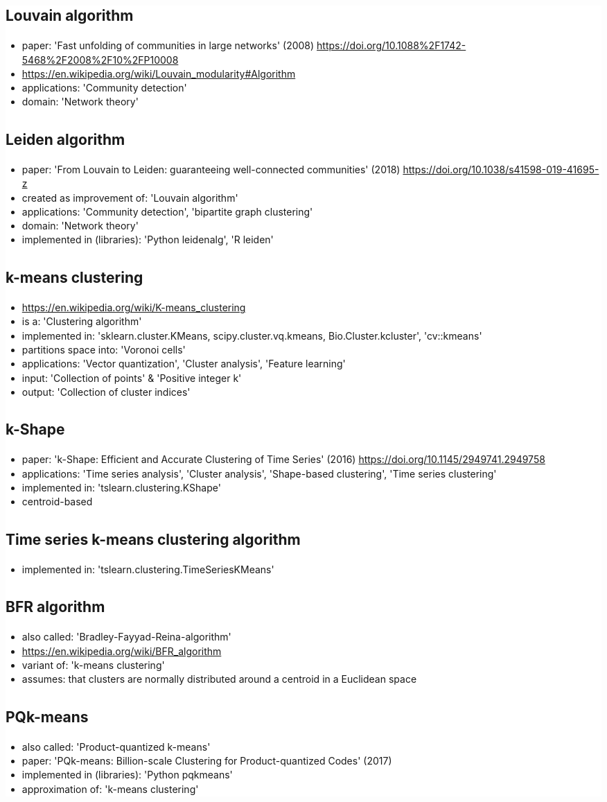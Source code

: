 ## Louvain algorithm
- paper: 'Fast unfolding of communities in large networks' (2008) <https://doi.org/10.1088%2F1742-5468%2F2008%2F10%2FP10008>
- https://en.wikipedia.org/wiki/Louvain_modularity#Algorithm
- applications: 'Community detection'
- domain: 'Network theory'

## Leiden algorithm
- paper: 'From Louvain to Leiden: guaranteeing well-connected communities' (2018) <https://doi.org/10.1038/s41598-019-41695-z>
- created as improvement of: 'Louvain algorithm'
- applications: 'Community detection', 'bipartite graph clustering'
- domain: 'Network theory'
- implemented in (libraries): 'Python leidenalg', 'R leiden'

## k-means clustering
- https://en.wikipedia.org/wiki/K-means_clustering
- is a: 'Clustering algorithm'
- implemented in: 'sklearn.cluster.KMeans, scipy.cluster.vq.kmeans, Bio.Cluster.kcluster', 'cv::kmeans'
- partitions space into: 'Voronoi cells'
- applications: 'Vector quantization', 'Cluster analysis', 'Feature learning'
- input: 'Collection of points' & 'Positive integer k'
- output: 'Collection of cluster indices'

## k-Shape
- paper: 'k-Shape: Efficient and Accurate Clustering of Time Series' (2016) <https://doi.org/10.1145/2949741.2949758>
- applications: 'Time series analysis', 'Cluster analysis', 'Shape-based clustering', 'Time series clustering'
- implemented in: 'tslearn.clustering.KShape'
- centroid-based

## Time series k-means clustering algorithm
- implemented in: 'tslearn.clustering.TimeSeriesKMeans'

## BFR algorithm
- also called: 'Bradley-Fayyad-Reina-algorithm'
- https://en.wikipedia.org/wiki/BFR_algorithm
- variant of: 'k-means clustering'
- assumes: that clusters are normally distributed around a centroid in a Euclidean space

## PQk-means
- also called: 'Product-quantized k-means'
- paper: 'PQk-means: Billion-scale Clustering for Product-quantized Codes' (2017)
- implemented in (libraries): 'Python pqkmeans'
- approximation of: 'k-means clustering'
